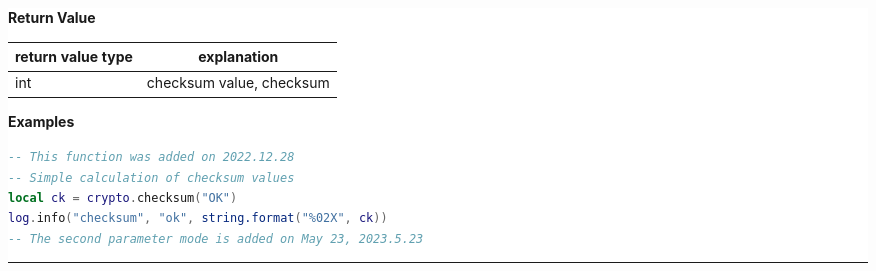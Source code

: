 **Return Value**

|return value type | explanation|
|-|-|
|int|checksum value, checksum|

**Examples**

```lua
-- This function was added on 2022.12.28
-- Simple calculation of checksum values
local ck = crypto.checksum("OK")
log.info("checksum", "ok", string.format("%02X", ck))
-- The second parameter mode is added on May 23, 2023.5.23

```

---

